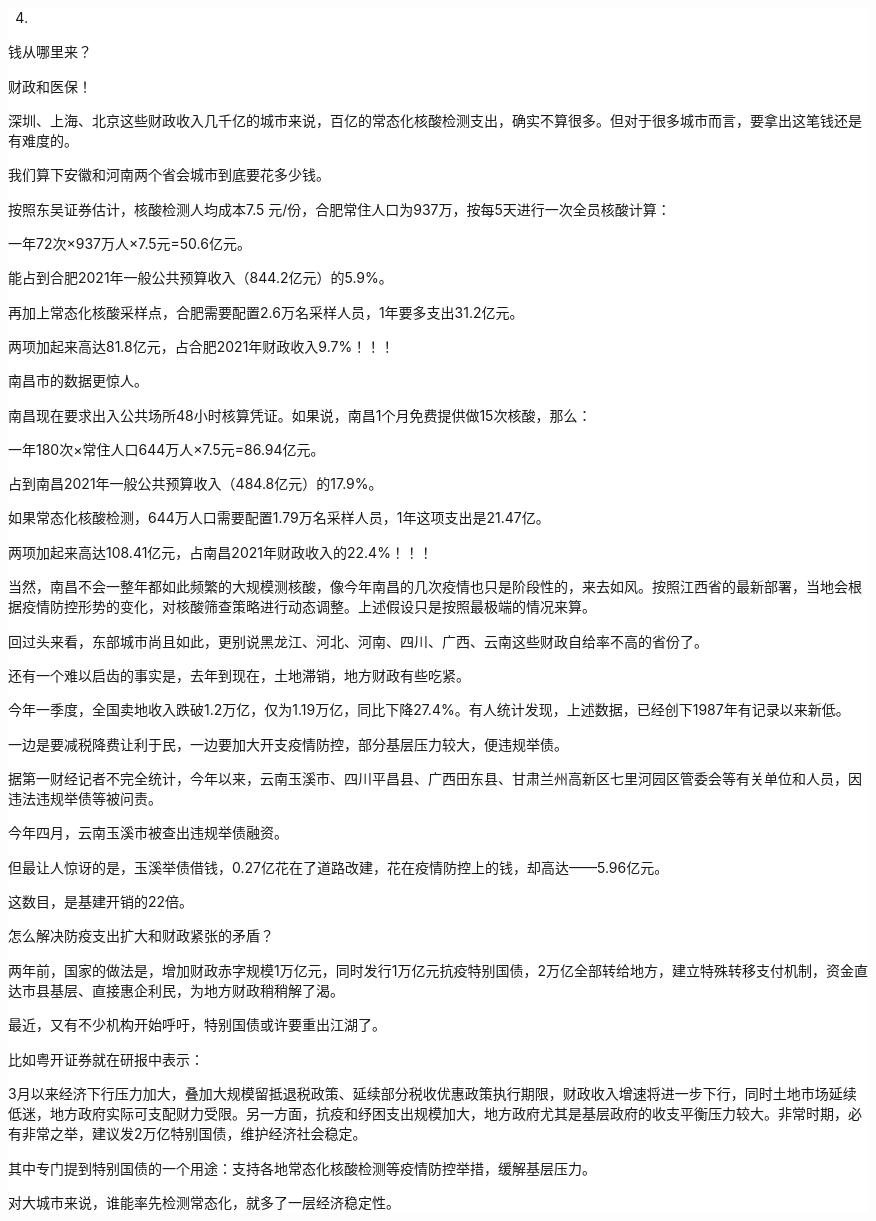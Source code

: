 4.

钱从哪里来？

财政和医保！

深圳、上海、北京这些财政收入几千亿的城市来说，百亿的常态化核酸检测支出，确实不算很多。但对于很多城市而言，要拿出这笔钱还是有难度的。

我们算下安徽和河南两个省会城市到底要花多少钱。

按照东吴证券估计，核酸检测人均成本7.5 元/份，合肥常住人口为937万，按每5天进行一次全员核酸计算：

一年72次×937万人×7.5元=50.6亿元。

能占到合肥2021年一般公共预算收入（844.2亿元）的5.9%。

再加上常态化核酸采样点，合肥需要配置2.6万名采样人员，1年要多支出31.2亿元。

两项加起来高达81.8亿元，占合肥2021年财政收入9.7%！！！

南昌市的数据更惊人。

南昌现在要求出入公共场所48小时核算凭证。如果说，南昌1个月免费提供做15次核酸，那么：

一年180次×常住人口644万人×7.5元=86.94亿元。

占到南昌2021年一般公共预算收入（484.8亿元）的17.9%。

如果常态化核酸检测，644万人口需要配置1.79万名采样人员，1年这项支出是21.47亿。

两项加起来高达108.41亿元，占南昌2021年财政收入的22.4%！！！

当然，南昌不会一整年都如此频繁的大规模测核酸，像今年南昌的几次疫情也只是阶段性的，来去如风。按照江西省的最新部署，当地会根据疫情防控形势的变化，对核酸筛查策略进行动态调整。上述假设只是按照最极端的情况来算。

回过头来看，东部城市尚且如此，更别说黑龙江、河北、河南、四川、广西、云南这些财政自给率不高的省份了。

还有一个难以启齿的事实是，去年到现在，土地滞销，地方财政有些吃紧。

今年一季度，全国卖地收入跌破1.2万亿，仅为1.19万亿，同比下降27.4%。有人统计发现，上述数据，已经创下1987年有记录以来新低。

一边是要减税降费让利于民，一边要加大开支疫情防控，部分基层压力较大，便违规举债。

据第一财经记者不完全统计，今年以来，云南玉溪市、四川平昌县、广西田东县、甘肃兰州高新区七里河园区管委会等有关单位和人员，因违法违规举债等被问责。

今年四月，云南玉溪市被查出违规举债融资。

但最让人惊讶的是，玉溪举债借钱，0.27亿花在了道路改建，花在疫情防控上的钱，却高达——5.96亿元。

这数目，是基建开销的22倍。

怎么解决防疫支出扩大和财政紧张的矛盾？

两年前，国家的做法是，增加财政赤字规模1万亿元，同时发行1万亿元抗疫特别国债，2万亿全部转给地方，建立特殊转移支付机制，资金直达市县基层、直接惠企利民，为地方财政稍稍解了渴。

最近，又有不少机构开始呼吁，特别国债或许要重出江湖了。

比如粤开证券就在研报中表示：

3月以来经济下行压力加大，叠加大规模留抵退税政策、延续部分税收优惠政策执行期限，财政收入增速将进一步下行，同时土地市场延续低迷，地方政府实际可支配财力受限。另一方面，抗疫和纾困支出规模加大，地方政府尤其是基层政府的收支平衡压力较大。非常时期，必有非常之举，建议发2万亿特别国债，维护经济社会稳定。

其中专门提到特别国债的一个用途：支持各地常态化核酸检测等疫情防控举措，缓解基层压力。

对大城市来说，谁能率先检测常态化，就多了一层经济稳定性。
